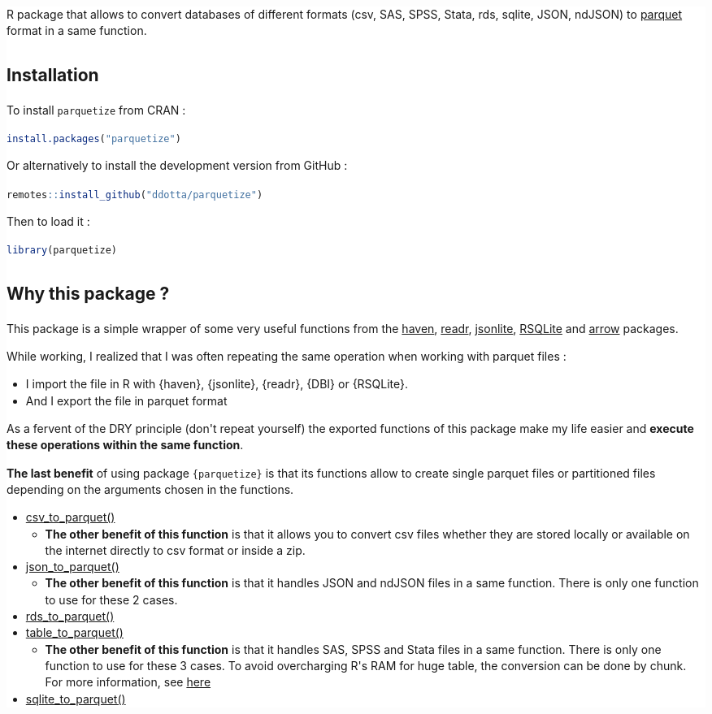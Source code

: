 R package that allows to convert databases of different formats (csv, SAS, SPSS, Stata, rds, sqlite, JSON, ndJSON) to [parquet](https://parquet.apache.org/) format in a same function.

## Installation

To install `parquetize` from CRAN :  

``` r
install.packages("parquetize")
```

Or alternatively to install the development version from GitHub :  

``` r
remotes::install_github("ddotta/parquetize")
```

Then to load it :  

``` r
library(parquetize)
```

## Why this package ?

This package is a simple wrapper of some very useful functions from the [haven](https://github.com/tidyverse/haven), [readr](https://github.com/tidyverse/readr/), [jsonlite](https://github.com/jeroen/jsonlite), [RSQLite](https://github.com/r-dbi/RSQLite) and [arrow](https://github.com/apache/arrow) packages.

While working, I realized that I was often repeating the same operation when working with parquet files : 

- I import the file in R with {haven}, {jsonlite}, {readr}, {DBI} or {RSQLite}.
- And I export the file in parquet format

As a fervent of the DRY principle (don't repeat yourself) the exported functions of this package make my life easier and **execute these operations within the same function**.  

**The last benefit** of using package `{parquetize}` is that its functions allow to create single parquet files or partitioned files depending on the arguments chosen in the functions.

- [csv_to_parquet()](https://ddotta.github.io/parquetize/reference/csv_to_parquet.html)
    - **The other benefit of this function** is that it allows you to convert csv files whether they are stored locally or available on the internet directly to csv format or inside a zip.
- [json_to_parquet()](https://ddotta.github.io/parquetize/reference/json_to_parquet.html)
    - **The other benefit of this function** is that it handles JSON and ndJSON files in a same function. There is only one function to use for these 2 cases.  
- [rds_to_parquet()](https://ddotta.github.io/parquetize/reference/rds_to_parquet.html)  
- [table_to_parquet()](https://ddotta.github.io/parquetize/reference/table_to_parquet.html)
    - **The other benefit of this function** is that it handles SAS, SPSS and Stata files in a same function. There is only one function to use for these 3 cases. To avoid overcharging R's RAM for huge table, the conversion can be done by chunk. For more information, see [here](https://ddotta.github.io/parquetize/articles/aa-conversions.html)
- [sqlite_to_parquet()](https://ddotta.github.io/parquetize/reference/sqlite_to_parquet.html)

    